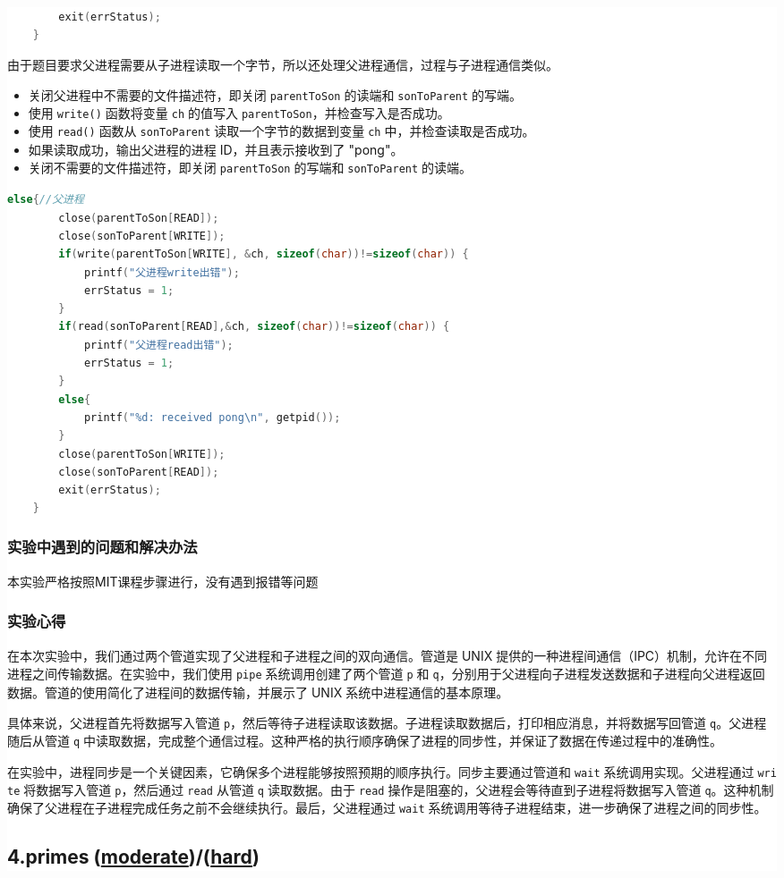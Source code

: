 ```c
		exit(errStatus);
	}
```

由于题目要求父进程需要从子进程读取一个字节，所以还处理父进程通信，过程与子进程通信类似。

- 关闭父进程中不需要的文件描述符，即关闭 `parentToSon` 的读端和 `sonToParent` 的写端。
- 使用 `write()` 函数将变量 `ch` 的值写入 `parentToSon`，并检查写入是否成功。
- 使用 `read()` 函数从 `sonToParent` 读取一个字节的数据到变量 `ch` 中，并检查读取是否成功。
- 如果读取成功，输出父进程的进程 ID，并且表示接收到了 "pong"。
- 关闭不需要的文件描述符，即关闭 `parentToSon` 的写端和 `sonToParent` 的读端。

```c
else{//父进程
		close(parentToSon[READ]);
		close(sonToParent[WRITE]);
		if(write(parentToSon[WRITE], &ch, sizeof(char))!=sizeof(char)) {
			printf("父进程write出错");
			errStatus = 1;
		}
		if(read(sonToParent[READ],&ch, sizeof(char))!=sizeof(char)) {
			printf("父进程read出错");
			errStatus = 1;
		}
		else{
			printf("%d: received pong\n", getpid());
		}
		close(parentToSon[WRITE]);
		close(sonToParent[READ]);
		exit(errStatus);
	}
```

### 实验中遇到的问题和解决办法

本实验严格按照MIT课程步骤进行，没有遇到报错等问题

### 实验心得

在本次实验中，我们通过两个管道实现了父进程和子进程之间的双向通信。管道是 UNIX 提供的一种进程间通信（IPC）机制，允许在不同进程之间传输数据。在实验中，我们使用 `pipe` 系统调用创建了两个管道 `p` 和 `q`，分别用于父进程向子进程发送数据和子进程向父进程返回数据。管道的使用简化了进程间的数据传输，并展示了 UNIX 系统中进程通信的基本原理。

具体来说，父进程首先将数据写入管道 `p`，然后等待子进程读取该数据。子进程读取数据后，打印相应消息，并将数据写回管道 `q`。父进程随后从管道 `q` 中读取数据，完成整个通信过程。这种严格的执行顺序确保了进程的同步性，并保证了数据在传递过程中的准确性。

在实验中，进程同步是一个关键因素，它确保多个进程能够按照预期的顺序执行。同步主要通过管道和 `wait` 系统调用实现。父进程通过 `write` 将数据写入管道 `p`，然后通过 `read` 从管道 `q` 读取数据。由于 `read` 操作是阻塞的，父进程会等待直到子进程将数据写入管道 `q`。这种机制确保了父进程在子进程完成任务之前不会继续执行。最后，父进程通过 `wait` 系统调用等待子进程结束，进一步确保了进程之间的同步性。

## 4.primes ([moderate](https://pdos.csail.mit.edu/6.828/2020/labs/guidance.html))/([hard](https://pdos.csail.mit.edu/6.828/2020/labs/guidance.html))

